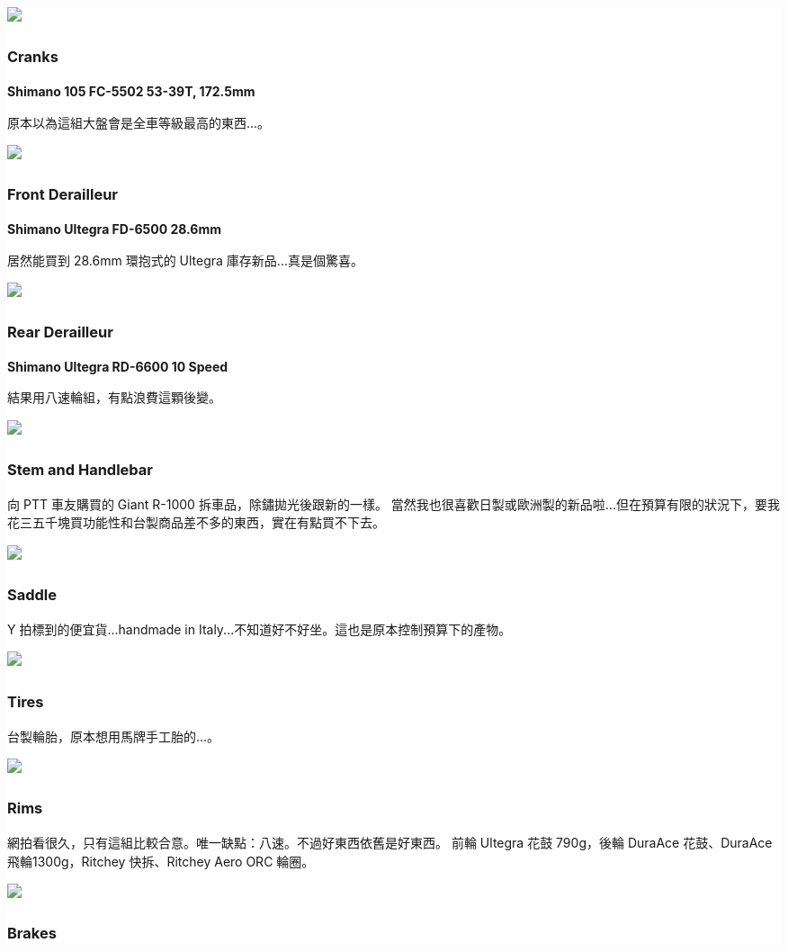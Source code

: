 ![](/images/bike/gt/fork.jpg)

### Cranks
**Shimano 105 FC-5502 53-39T, 172.5mm**

原本以為這組大盤會是全車等級最高的東西...。

![](/images/bike/gt/cranks.jpg)

### Front Derailleur

**Shimano Ultegra FD-6500 28.6mm**

居然能買到 28.6mm 環抱式的 Ultegra 庫存新品...真是個驚喜。

![](/images/bike/gt/fd.jpg)

### Rear Derailleur

**Shimano Ultegra RD-6600 10 Speed**

結果用八速輪組，有點浪費這顆後變。

![](/images/bike/gt/rd.jpg)

### Stem and Handlebar

向 PTT 車友購買的 Giant R-1000 拆車品，除鏽拋光後跟新的一樣。
當然我也很喜歡日製或歐洲製的新品啦...但在預算有限的狀況下，要我花三五千塊買功能性和台製商品差不多的東西，實在有點買不下去。

![](/images/bike/gt/stem.jpg)

### Saddle

Y 拍標到的便宜貨...handmade in Italy...不知道好不好坐。這也是原本控制預算下的產物。

![](/images/bike/gt/saddle.jpg)

### Tires

台製輪胎，原本想用馬牌手工胎的...。

![](/images/bike/gt/tires.jpg)

### Rims

網拍看很久，只有這組比較合意。唯一缺點：八速。不過好東西依舊是好東西。
前輪 Ultegra 花鼓 790g，後輪 DuraAce 花鼓、DuraAce 飛輪1300g，Ritchey 快拆、Ritchey Aero ORC 輪圈。

![](/images/bike/gt/rims.jpg)

### Brakes
